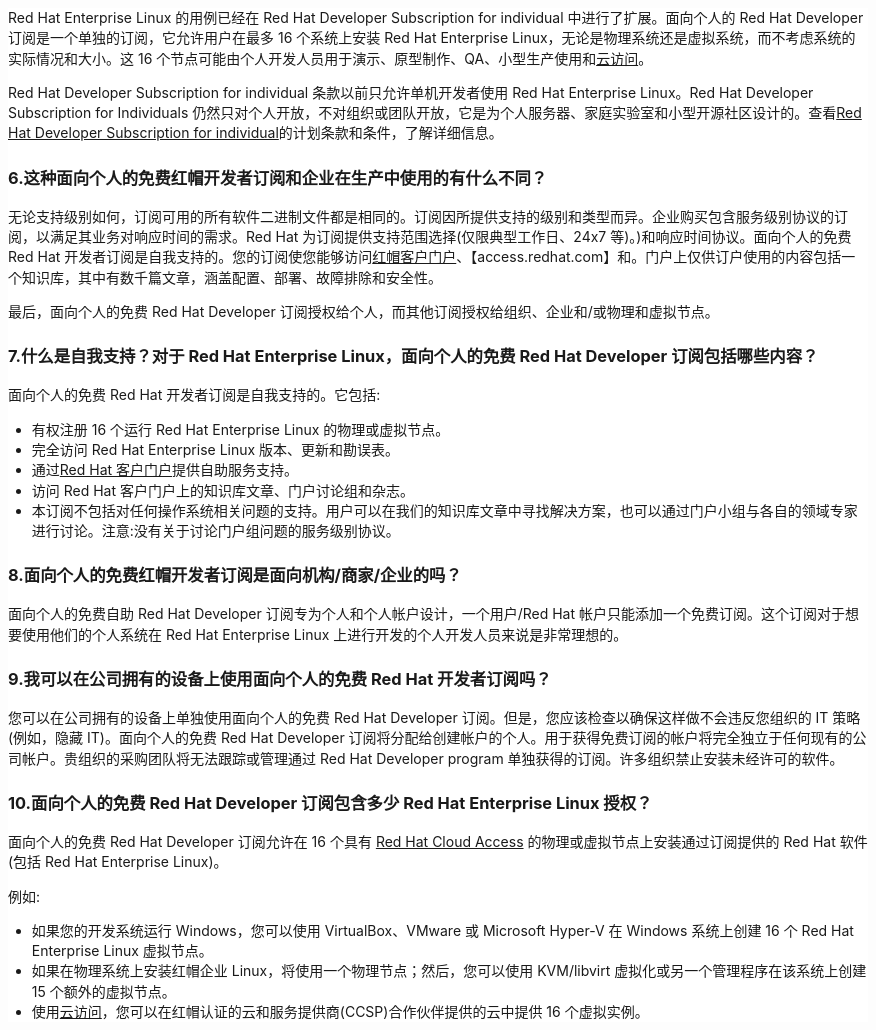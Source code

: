 Red Hat Enterprise Linux 的用例已经在 Red Hat Developer Subscription for individual 中进行了扩展。面向个人的 Red Hat Developer 订阅是一个单独的订阅，它允许用户在最多 16 个系统上安装 Red Hat Enterprise Linux，无论是物理系统还是虚拟系统，而不考虑系统的实际情况和大小。这 16 个节点可能由个人开发人员用于演示、原型制作、QA、小型生产使用和[云访问](https://access.redhat.com/documentation/en-us/red_hat_subscription_management/1/html/red_hat_cloud_access_reference_guide/red-hat-cloud-access-program-overview_cloud-access)。

Red Hat Developer Subscription for individual 条款以前只允许单机开发者使用 Red Hat Enterprise Linux。Red Hat Developer Subscription for Individuals 仍然只对个人开放，不对组织或团队开放，它是为个人服务器、家庭实验室和小型开源社区设计的。查看[Red Hat Developer Subscription for individual](https://sso.redhat.com/auth/realms/redhat-external/protocol/openid-connect/registrations?client_id=rhd-web&redirect_uri=https%3A%2F%2Fdevelopers.redhat.com&state=a4ecd0f1-1e1b-4f77-8ab8-75bca9a84f15&response_mode=fragment&response_type=code&scope=openid&nonce=bab04a92-fff9-43b6-8d24-d4a653163741)的计划条款和条件，了解详细信息。

### 6.这种面向个人的免费红帽开发者订阅和企业在生产中使用的有什么不同？

无论支持级别如何，订阅可用的所有软件二进制文件都是相同的。订阅因所提供支持的级别和类型而异。企业购买包含服务级别协议的订阅，以满足其业务对响应时间的需求。Red Hat 为订阅提供支持范围选择(仅限典型工作日、24x7 等)。)和响应时间协议。面向个人的免费 Red Hat 开发者订阅是自我支持的。您的订阅使您能够访问[红帽客户门户](https://access.redhat.com/)、【access.redhat.com】和。门户上仅供订户使用的内容包括一个知识库，其中有数千篇文章，涵盖配置、部署、故障排除和安全性。

最后，面向个人的免费 Red Hat Developer 订阅授权给个人，而其他订阅授权给组织、企业和/或物理和虚拟节点。

### 7.什么是自我支持？对于 Red Hat Enterprise Linux，面向个人的免费 Red Hat Developer 订阅包括哪些内容？

面向个人的免费 Red Hat 开发者订阅是自我支持的。它包括:

*   有权注册 16 个运行 Red Hat Enterprise Linux 的物理或虚拟节点。
*   完全访问 Red Hat Enterprise Linux 版本、更新和勘误表。
*   通过[Red Hat 客户门户](https://access.redhat.com/)提供自助服务支持。
*   访问 Red Hat 客户门户上的知识库文章、门户讨论组和杂志。
*   本订阅不包括对任何操作系统相关问题的支持。用户可以在我们的知识库文章中寻找解决方案，也可以通过门户小组与各自的领域专家进行讨论。注意:没有关于讨论门户组问题的服务级别协议。

### 8.面向个人的免费红帽开发者订阅是面向机构/商家/企业的吗？

面向个人的免费自助 Red Hat Developer 订阅专为个人和个人帐户设计，一个用户/Red Hat 帐户只能添加一个免费订阅。这个订阅对于想要使用他们的个人系统在 Red Hat Enterprise Linux 上进行开发的个人开发人员来说是非常理想的。

### 9.我可以在公司拥有的设备上使用面向个人的免费 Red Hat 开发者订阅吗？

您可以在公司拥有的设备上单独使用面向个人的免费 Red Hat Developer 订阅。但是，您应该检查以确保这样做不会违反您组织的 IT 策略(例如，隐藏 IT)。面向个人的免费 Red Hat Developer 订阅将分配给创建帐户的个人。用于获得免费订阅的帐户将完全独立于任何现有的公司帐户。贵组织的采购团队将无法跟踪或管理通过 Red Hat Developer program 单独获得的订阅。许多组织禁止安装未经许可的软件。

### 10.面向个人的免费 Red Hat Developer 订阅包含多少 Red Hat Enterprise Linux 授权？

面向个人的免费 Red Hat Developer 订阅允许在 16 个具有 [Red Hat Cloud Access](https://www.redhat.com/en/technologies/cloud-computing/cloud-access) 的物理或虚拟节点上安装通过订阅提供的 Red Hat 软件(包括 Red Hat Enterprise Linux)。

例如:

*   如果您的开发系统运行 Windows，您可以使用 VirtualBox、VMware 或 Microsoft Hyper-V 在 Windows 系统上创建 16 个 Red Hat Enterprise Linux 虚拟节点。
*   如果在物理系统上安装红帽企业 Linux，将使用一个物理节点；然后，您可以使用 KVM/libvirt 虚拟化或另一个管理程序在该系统上创建 15 个额外的虚拟节点。
*   使用[云访问](https://access.redhat.com/documentation/en-us/red_hat_subscription_management/1/html/red_hat_cloud_access_reference_guide/red-hat-cloud-access-program-overview_cloud-access)，您可以在红帽认证的云和服务提供商(CCSP)合作伙伴提供的云中提供 16 个虚拟实例。
